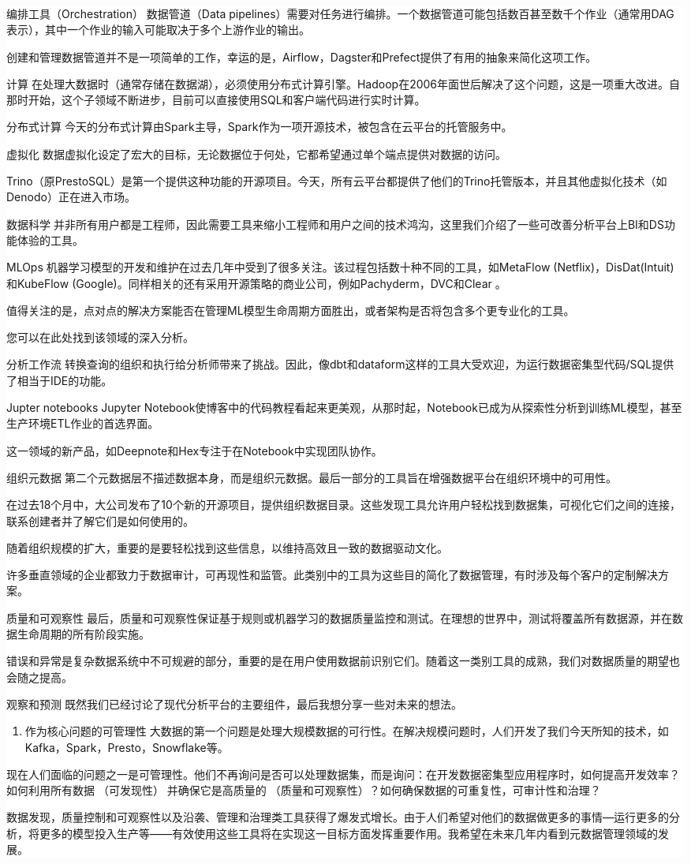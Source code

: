 编排工具（Orchestration）
数据管道（Data pipelines）需要对任务进行编排。一个数据管道可能包括数百甚至数千个作业（通常用DAG表示），其中一个作业的输入可能取决于多个上游作业的输出。

创建和管理数据管道并不是一项简单的工作，幸运的是，Airflow，Dagster和Prefect提供了有用的抽象来简化这项工作。

计算
在处理大数据时（通常存储在数据湖），必须使用分布式计算引擎。Hadoop在2006年面世后解决了这个问题，这是一项重大改进。自那时开始，这个子领域不断进步，目前可以直接使用SQL和客户端代码进行实时计算。

分布式计算
今天的分布式计算由Spark主导，Spark作为一项开源技术，被包含在云平台的托管服务中。

虚拟化
数据虚拟化设定了宏大的目标，无论数据位于何处，它都希望通过单个端点提供对数据的访问。

Trino（原PrestoSQL）是第一个提供这种功能的开源项目。今天，所有云平台都提供了他们的Trino托管版本，并且其他虚拟化技术（如Denodo）正在进入市场。

数据科学
并非所有用户都是工程师，因此需要工具来缩小工程师和用户之间的技术鸿沟，这里我们介绍了一些可改善分析平台上BI和DS功能体验的工具。

MLOps
机器学习模型的开发和维护在过去几年中受到了很多关注。该过程包括数十种不同的工具，如MetaFlow (Netflix)，DisDat(Intuit)和KubeFlow (Google)。同样相关的还有采用开源策略的商业公司，例如Pachyderm，DVC和Clear 。

值得关注的是，点对点的解决方案能否在管理ML模型生命周期方面胜出，或者架构是否将包含多个更专业化的工具。

您可以在此处找到该领域的深入分析。

分析工作流
转换查询的组织和执行给分析师带来了挑战。因此，像dbt和dataform这样的工具大受欢迎，为运行数据密集型代码/SQL提供了相当于IDE的功能。

Jupter notebooks
Jupyter Notebook使博客中的代码教程看起来更美观，从那时起，Notebook已成为从探索性分析到训练ML模型，甚至生产环境ETL作业的首选界面。

这一领域的新产品，如Deepnote和Hex专注于在Notebook中实现团队协作。

组织元数据
第二个元数据层不描述数据本身，而是组织元数据。最后一部分的工具旨在增强数据平台在组织环境中的可用性。

在过去18个月中，大公司发布了10个新的开源项目，提供组织数据目录。这些发现工具允许用户轻松找到数据集，可视化它们之间的连接，联系创建者并了解它们是如何使用的。

随着组织规模的扩大，重要的是要轻松找到这些信息，以维持高效且一致的数据驱动文化。

许多垂直领域的企业都致力于数据审计，可再现性和监管。此类别中的工具为这些目的简化了数据管理，有时涉及每个客户的定制解决方案。

质量和可观察性
最后，质量和可观察性保证基于规则或机器学习的数据质量监控和测试。在理想的世界中，测试将覆盖所有数据源，并在数据生命周期的所有阶段实施。

错误和异常是复杂数据系统中不可规避的部分，重要的是在用户使用数据前识别它们。随着这一类别工具的成熟，我们对数据质量的期望也会随之提高。

观察和预测
既然我们已经讨论了现代分析平台的主要组件，最后我想分享一些对未来的想法。

1. 作为核心问题的可管理性
大数据的第一个问题是处理大规模数据的可行性。在解决规模问题时，人们开发了我们今天所知的技术，如Kafka，Spark，Presto，Snowflake等。

现在人们面临的问题之一是可管理性。他们不再询问是否可以处理数据集，而是询问：在开发数据密集型应用程序时，如何提高开发效率？如何利用所有数据 （可发现性） 并确保它是高质量的 （质量和可观察性）？如何确保数据的可重复性，可审计性和治理？

数据发现，质量控制和可观察性以及沿袭、管理和治理类工具获得了爆发式增长。由于人们希望对他们的数据做更多的事情—运行更多的分析，将更多的模型投入生产等——有效使用这些工具将在实现这一目标方面发挥重要作用。我希望在未来几年内看到元数据管理领域的发展。
